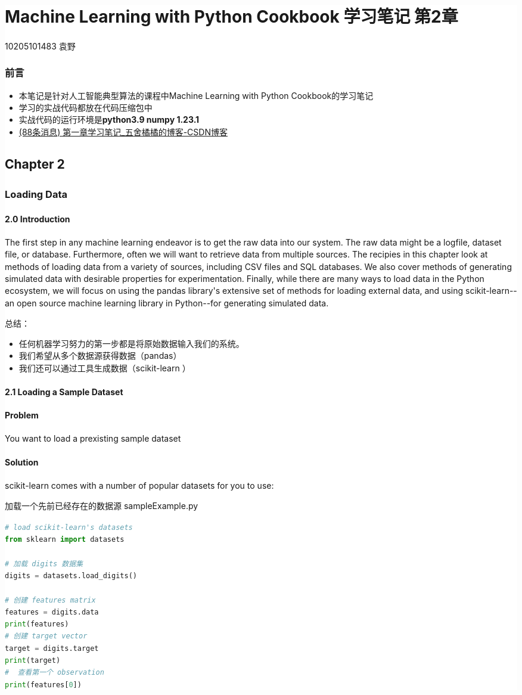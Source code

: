 # Machine Learning with Python Cookbook 学习笔记 第2章

10205101483 袁野

### 前言

- 本笔记是针对人工智能典型算法的课程中Machine Learning with Python Cookbook的学习笔记
- 学习的实战代码都放在代码压缩包中
- 实战代码的运行环境是**python3.9   numpy 1.23.1** 
- [(88条消息) 第一章学习笔记_五舍橘橘的博客-CSDN博客](https://blog.csdn.net/weixin_51083297/article/details/125817027?spm=1001.2014.3001.5501)



## Chapter 2

### Loading Data

#### 2.0 Introduction

The first step in any machine learning endeavor is to get the raw data into our system. The raw data might be a logfile, dataset file, or database. Furthermore, often we will want to retrieve data from multiple sources. The recipies in this chapter look at methods of loading data from a variety of sources, including CSV files and SQL databases. We also cover methods of generating simulated data with desirable properties for experimentation. Finally, while there are many ways to load data in the Python ecosystem, we will focus on using the pandas library's extensive set of methods for loading external data, and using scikit-learn--an open source machine learning library in Python--for generating simulated data.

总结：

- 任何机器学习努力的第一步都是将原始数据输入我们的系统。
- 我们希望从多个数据源获得数据（pandas）
- 我们还可以通过工具生成数据（scikit-learn ）

#### 2.1 Loading a Sample Dataset

#### Problem

You want to load a prexisting sample dataset

#### Solution

scikit-learn comes with a number of popular datasets for you to use:

加载一个先前已经存在的数据源
sampleExample.py

```python
# load scikit-learn's datasets
from sklearn import datasets

# 加载 digits 数据集
digits = datasets.load_digits()

# 创建 features matrix
features = digits.data
print(features)
# 创建 target vector
target = digits.target
print(target)
#  查看第一个 observation
print(features[0])
```
